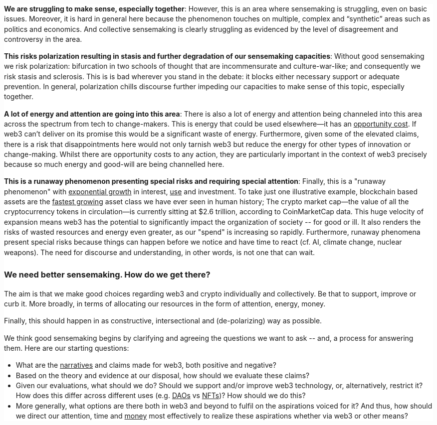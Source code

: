 **We are struggling to make sense, especially together**: However, this is an area where sensemaking is struggling, even on basic issues. Moreover, it is hard in general here because the phenomenon touches on multiple, complex and “synthetic” areas such as politics and economics. And collective sensemaking is clearly struggling as evidenced by the level of disagreement and controversy in the area.

**This risks polarization resulting in stasis and further degradation of our sensemaking capacities**: Without good sensemaking we risk polarization: bifurcation in two schools of thought that are incommensurate and culture-war-like; and consequently we risk stasis and sclerosis. This is is bad wherever you stand in the debate: it blocks either necessary support or adequate prevention. In general, polarization chills discourse further impeding our capacities to make sense of this topic, especially together.

**A lot of energy and attention are going into this area**: There is also a lot of energy and attention being channeled into this area across the spectrum from tech to change-makers. This is energy that could be used elsewhere—it has an [opportunity cost](../../claims/is-opportunity-cost.md). If web3 can’t deliver on its promise this would be a significant waste of energy. Furthermore, given some of the elevated claims, there is a risk that disappointments here would not only tarnish web3 but reduce the energy for other types of innovation or change-making. Whilst there are opportunity costs to any action, they are particularly important in the context of web3 precisely because so much energy and good-will are being channelled here.

**This is a runaway phenomenon presenting special risks and requiring special attention**: Finally, this is a "runaway phenomenon" with [exponential growth](../../concepts/bubble.md) in interest, [use](../../concepts/use-value.md) and investment. To take just one illustrative example, blockchain based assets are the [fastest growing](../../concepts/bubble.md) asset class we have ever seen in human history; The crypto market cap—the value of all the cryptocurrency tokens in circulation—is currently sitting at $2.6 trillion, according to CoinMarketCap data. This huge velocity of expansion means web3 has the potential to significantly impact the organization of society -- for good or ill. It also renders the risks of wasted resources and energy even greater, as our "spend" is increasing so rapidly. Furthermore, runaway phenomena present special risks because things can happen before we notice and have time to react (cf. AI, climate change, nuclear weapons). The need for discourse and understanding, in other words, is not one that can wait.

### We need better sensemaking. How do we get there?

The aim is that we make good choices regarding web3 and crypto individually and collectively. Be that to support, improve or curb it. More broadly, in terms of allocating our resources in the form of attention, energy, money.

Finally, this should happen in as constructive, intersectional and (de-polarizing) way as possible.

We think good sensemaking begins by clarifying and agreeing the questions we want to ask -- and, a process for answering them. Here are our starting questions:

* What are the [narratives](../../claims/is-narrative-economics.md) and claims made for web3, both positive and negative?
* Based on the theory and evidence at our disposal, how should we evaluate these claims?
* Given our evaluations, what should we do? Should we support and/or improve web3 technology, or, alternatively, restrict it? How does this differ across different uses (e.g. [DAOs](../../concepts/dao.md) vs [NFTs](../../concepts/nft.md))? How should we do this?
* More generally, what options are there both in web3 and beyond to fulfil on the aspirations voiced for it? And thus, how should we direct our attention, time and [money](../../concepts/money.md) most effectively to realize these aspirations whether via web3 or other means?
